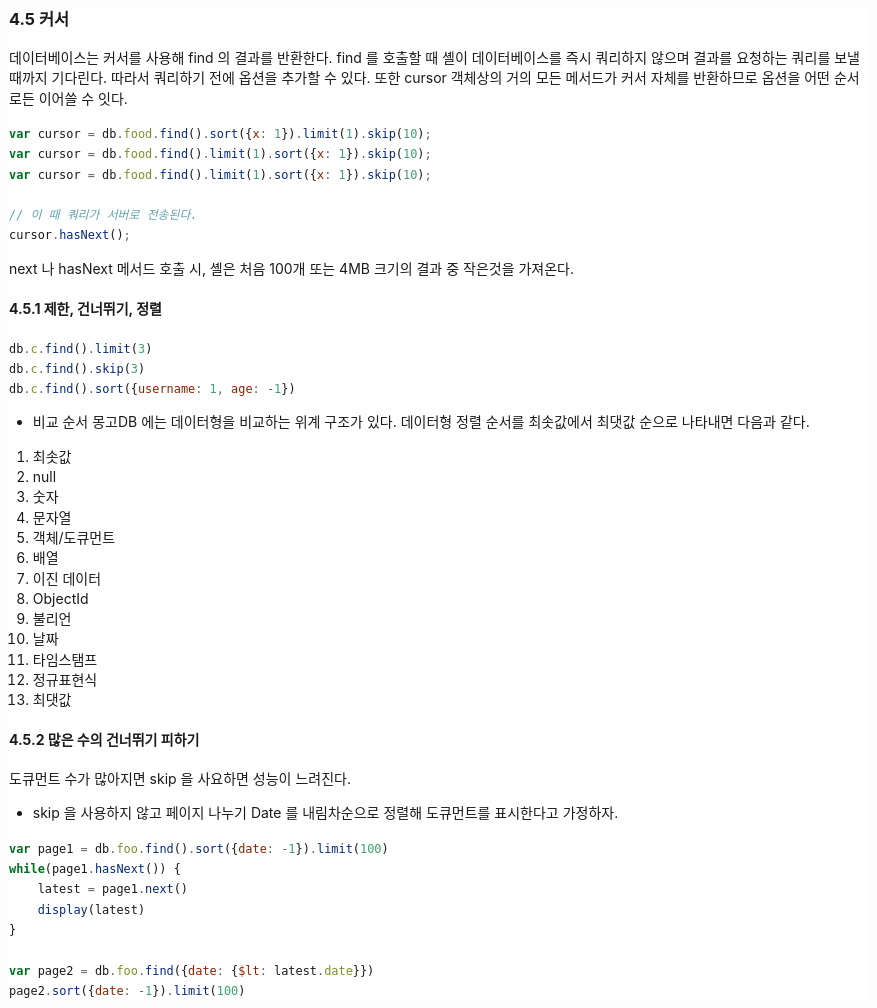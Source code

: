 ### 4.5 커서
데이터베이스는 커서를 사용해 find 의 결과를 반환한다. find 를 호출할 때 셸이 데이터베이스를 즉시 쿼리하지 않으며 결과를 요청하는 쿼리를 보낼때까지 기다린다. 따라서 쿼리하기 전에 옵션을 추가할 수 있다. 또한 cursor 객체상의 거의 모든 메서드가 커서 자체를 반환하므로 옵션을 어떤 순서로든 이어쓸 수 잇다.

```javascript
var cursor = db.food.find().sort({x: 1}).limit(1).skip(10);
var cursor = db.food.find().limit(1).sort({x: 1}).skip(10);
var cursor = db.food.find().limit(1).sort({x: 1}).skip(10);

// 이 때 쿼리가 서버로 전송된다.
cursor.hasNext();
```
next 나 hasNext 메서드 호출 시, 셸은 처음 100개 또는 4MB 크기의 결과 중 작은것을 가져온다.


#### 4.5.1 제한, 건너뛰기, 정렬
```javascript
db.c.find().limit(3)
db.c.find().skip(3)
db.c.find().sort({username: 1, age: -1})
```

* 비교 순서
몽고DB 에는 데이터형을 비교하는 위계 구조가 있다. 데이터형 정렬 순서를 최솟값에서 최댓값 순으로 나타내면 다음과 같다.

1. 최솟값
2. null
3. 숫자
4. 문자열
5. 객체/도큐먼트
6. 배열
7. 이진 데이터
8. ObjectId
9. 불리언
10. 날짜
11. 타임스탬프
12. 정규표현식
13. 최댓값

#### 4.5.2 많은 수의 건너뛰기 피하기 
도큐먼트 수가 많아지면 skip 을 사요하면 성능이 느려진다. 

* skip 을 사용하지 않고 페이지 나누기
Date 를 내림차순으로 정렬해 도큐먼트를 표시한다고 가정하자.
```javascript
var page1 = db.foo.find().sort({date: -1}).limit(100)
while(page1.hasNext()) {
    latest = page1.next()
    display(latest)
} 

var page2 = db.foo.find({date: {$lt: latest.date}})
page2.sort({date: -1}).limit(100)
```

